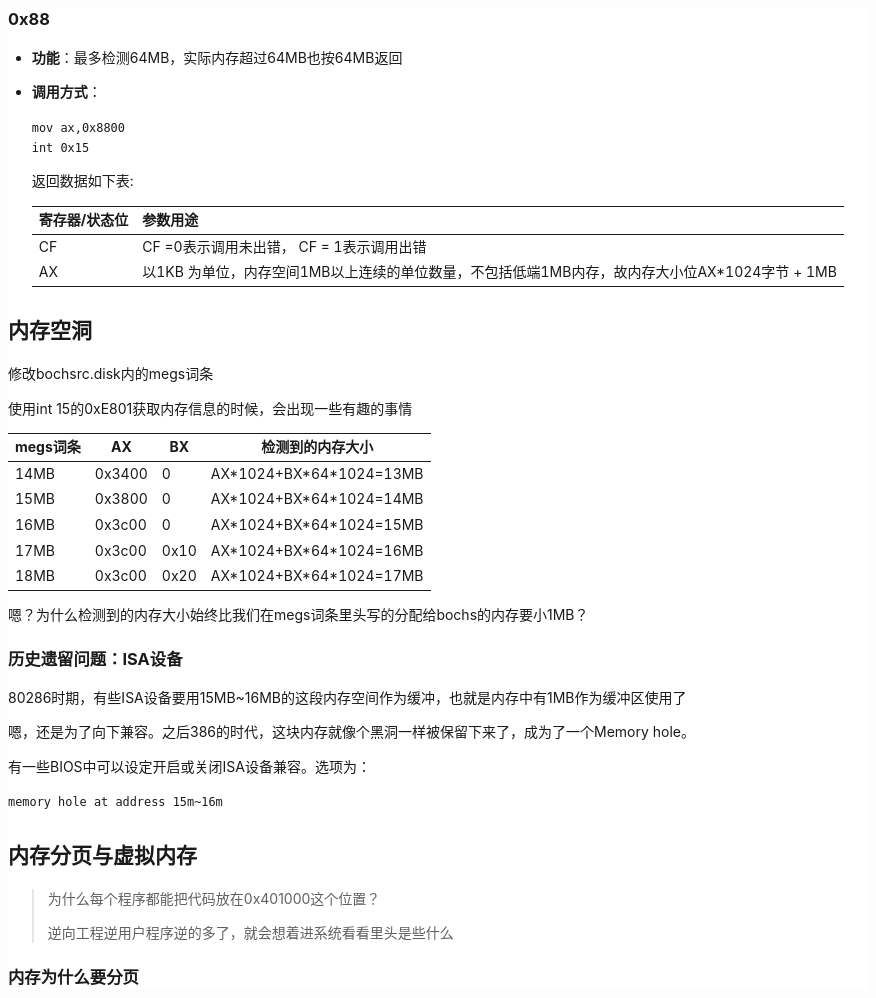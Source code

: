 ### 0x88

- **功能**：最多检测64MB，实际内存超过64MB也按64MB返回

- **调用方式**：

  ```assembly
  mov ax,0x8800
  int 0x15
  ```

  返回数据如下表:

  | 寄存器/状态位 | 参数用途                                                     |
  | ------------- | ------------------------------------------------------------ |
  | CF            | CF =0表示调用未出错， CF = 1表示调用出错                     |
  | AX            | 以1KB 为单位，内存空间1MB以上连续的单位数量，不包括低端1MB内存，故内存大小位AX\*1024字节 + 1MB |

## 内存空洞

修改bochsrc.disk内的megs词条

使用int 15的0xE801获取内存信息的时候，会出现一些有趣的事情

| megs词条 | AX     | BX   | 检测到的内存大小           |
| -------- | ------ | ---- | -------------------------- |
| 14MB     | 0x3400 | 0    | AX\*1024+BX\*64\*1024=13MB |
| 15MB     | 0x3800 | 0    | AX\*1024+BX\*64\*1024=14MB |
| 16MB     | 0x3c00 | 0    | AX\*1024+BX\*64\*1024=15MB |
| 17MB     | 0x3c00 | 0x10 | AX\*1024+BX\*64\*1024=16MB |
| 18MB     | 0x3c00 | 0x20 | AX\*1024+BX\*64\*1024=17MB |

嗯？为什么检测到的内存大小始终比我们在megs词条里头写的分配给bochs的内存要小1MB？

### 历史遗留问题：ISA设备

80286时期，有些ISA设备要用15MB~16MB的这段内存空间作为缓冲，也就是内存中有1MB作为缓冲区使用了

嗯，还是为了向下兼容。之后386的时代，这块内存就像个黑洞一样被保留下来了，成为了一个Memory hole。

有一些BIOS中可以设定开启或关闭ISA设备兼容。选项为：

`memory hole at address 15m~16m`

## 内存分页与虚拟内存

> 为什么每个程序都能把代码放在0x401000这个位置？
>
> 逆向工程逆用户程序逆的多了，就会想着进系统看看里头是些什么

### 内存为什么要分页
